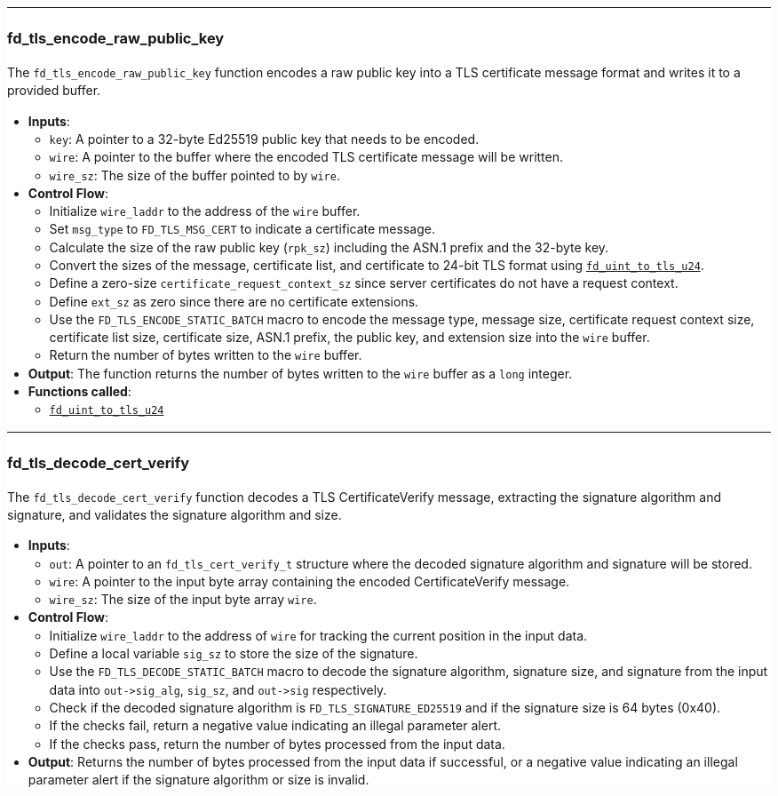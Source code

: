 
---
### fd\_tls\_encode\_raw\_public\_key
The `fd_tls_encode_raw_public_key` function encodes a raw public key into a TLS certificate message format and writes it to a provided buffer.
- **Inputs**:
    - `key`: A pointer to a 32-byte Ed25519 public key that needs to be encoded.
    - `wire`: A pointer to the buffer where the encoded TLS certificate message will be written.
    - `wire_sz`: The size of the buffer pointed to by `wire`.
- **Control Flow**:
    - Initialize `wire_laddr` to the address of the `wire` buffer.
    - Set `msg_type` to `FD_TLS_MSG_CERT` to indicate a certificate message.
    - Calculate the size of the raw public key (`rpk_sz`) including the ASN.1 prefix and the 32-byte key.
    - Convert the sizes of the message, certificate list, and certificate to 24-bit TLS format using [`fd_uint_to_tls_u24`](fd_tls_proto.h.driver.md#fd_uint_to_tls_u24).
    - Define a zero-size `certificate_request_context_sz` since server certificates do not have a request context.
    - Define `ext_sz` as zero since there are no certificate extensions.
    - Use the `FD_TLS_ENCODE_STATIC_BATCH` macro to encode the message type, message size, certificate request context size, certificate list size, certificate size, ASN.1 prefix, the public key, and extension size into the `wire` buffer.
    - Return the number of bytes written to the `wire` buffer.
- **Output**: The function returns the number of bytes written to the `wire` buffer as a `long` integer.
- **Functions called**:
    - [`fd_uint_to_tls_u24`](fd_tls_proto.h.driver.md#fd_uint_to_tls_u24)


---
### fd\_tls\_decode\_cert\_verify
The `fd_tls_decode_cert_verify` function decodes a TLS CertificateVerify message, extracting the signature algorithm and signature, and validates the signature algorithm and size.
- **Inputs**:
    - `out`: A pointer to an `fd_tls_cert_verify_t` structure where the decoded signature algorithm and signature will be stored.
    - `wire`: A pointer to the input byte array containing the encoded CertificateVerify message.
    - `wire_sz`: The size of the input byte array `wire`.
- **Control Flow**:
    - Initialize `wire_laddr` to the address of `wire` for tracking the current position in the input data.
    - Define a local variable `sig_sz` to store the size of the signature.
    - Use the `FD_TLS_DECODE_STATIC_BATCH` macro to decode the signature algorithm, signature size, and signature from the input data into `out->sig_alg`, `sig_sz`, and `out->sig` respectively.
    - Check if the decoded signature algorithm is `FD_TLS_SIGNATURE_ED25519` and if the signature size is 64 bytes (0x40).
    - If the checks fail, return a negative value indicating an illegal parameter alert.
    - If the checks pass, return the number of bytes processed from the input data.
- **Output**: Returns the number of bytes processed from the input data if successful, or a negative value indicating an illegal parameter alert if the signature algorithm or size is invalid.
